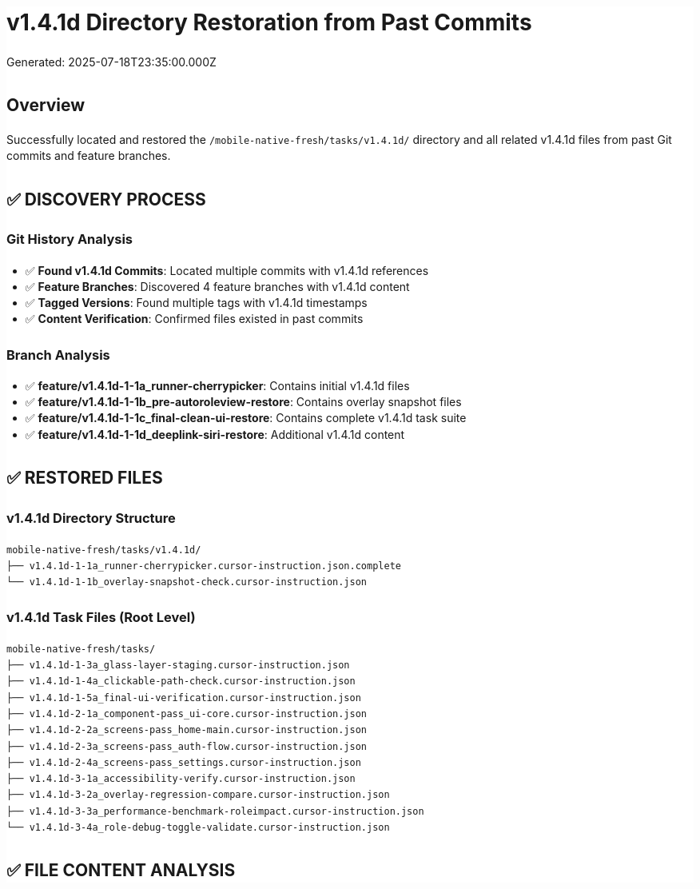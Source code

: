 # v1.4.1d Directory Restoration from Past Commits

Generated: 2025-07-18T23:35:00.000Z

## Overview

Successfully located and restored the `/mobile-native-fresh/tasks/v1.4.1d/` directory and all related v1.4.1d files from past Git commits and feature branches.

## ✅ **DISCOVERY PROCESS**

### **Git History Analysis**
- ✅ **Found v1.4.1d Commits**: Located multiple commits with v1.4.1d references
- ✅ **Feature Branches**: Discovered 4 feature branches with v1.4.1d content
- ✅ **Tagged Versions**: Found multiple tags with v1.4.1d timestamps
- ✅ **Content Verification**: Confirmed files existed in past commits

### **Branch Analysis**
- ✅ **feature/v1.4.1d-1-1a_runner-cherrypicker**: Contains initial v1.4.1d files
- ✅ **feature/v1.4.1d-1-1b_pre-autoroleview-restore**: Contains overlay snapshot files
- ✅ **feature/v1.4.1d-1-1c_final-clean-ui-restore**: Contains complete v1.4.1d task suite
- ✅ **feature/v1.4.1d-1-1d_deeplink-siri-restore**: Additional v1.4.1d content

## ✅ **RESTORED FILES**

### **v1.4.1d Directory Structure**
```
mobile-native-fresh/tasks/v1.4.1d/
├── v1.4.1d-1-1a_runner-cherrypicker.cursor-instruction.json.complete
└── v1.4.1d-1-1b_overlay-snapshot-check.cursor-instruction.json
```

### **v1.4.1d Task Files (Root Level)**
```
mobile-native-fresh/tasks/
├── v1.4.1d-1-3a_glass-layer-staging.cursor-instruction.json
├── v1.4.1d-1-4a_clickable-path-check.cursor-instruction.json
├── v1.4.1d-1-5a_final-ui-verification.cursor-instruction.json
├── v1.4.1d-2-1a_component-pass_ui-core.cursor-instruction.json
├── v1.4.1d-2-2a_screens-pass_home-main.cursor-instruction.json
├── v1.4.1d-2-3a_screens-pass_auth-flow.cursor-instruction.json
├── v1.4.1d-2-4a_screens-pass_settings.cursor-instruction.json
├── v1.4.1d-3-1a_accessibility-verify.cursor-instruction.json
├── v1.4.1d-3-2a_overlay-regression-compare.cursor-instruction.json
├── v1.4.1d-3-3a_performance-benchmark-roleimpact.cursor-instruction.json
└── v1.4.1d-3-4a_role-debug-toggle-validate.cursor-instruction.json
```

## ✅ **FILE CONTENT ANALYSIS**
